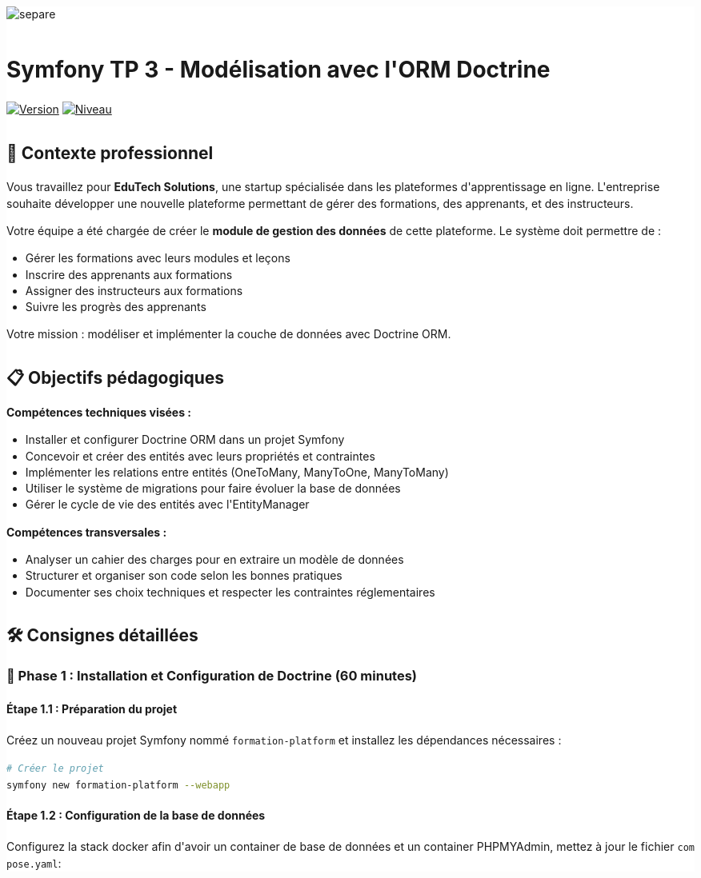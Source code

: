 ![separe](https://github.com/studoo-app/.github/blob/main/profile/studoo-banner-logo.png)
# Symfony TP 3 - Modélisation avec l'ORM Doctrine
[![Version](https://img.shields.io/badge/Version-2025-blue)]()
[![Niveau](https://img.shields.io/badge/Niveau-SIO2-yellow)]()

## 🎯 Contexte professionnel

Vous travaillez pour **EduTech Solutions**, une startup spécialisée dans les plateformes d'apprentissage en ligne. L'entreprise souhaite développer une nouvelle plateforme permettant de gérer des formations, des apprenants, et des instructeurs.

Votre équipe a été chargée de créer le **module de gestion des données** de cette plateforme. Le système doit permettre de :
- Gérer les formations avec leurs modules et leçons
- Inscrire des apprenants aux formations
- Assigner des instructeurs aux formations
- Suivre les progrès des apprenants

Votre mission : modéliser et implémenter la couche de données avec Doctrine ORM.

## 📋 Objectifs pédagogiques

**Compétences techniques visées :**
- Installer et configurer Doctrine ORM dans un projet Symfony
- Concevoir et créer des entités avec leurs propriétés et contraintes
- Implémenter les relations entre entités (OneToMany, ManyToOne, ManyToMany)
- Utiliser le système de migrations pour faire évoluer la base de données
- Gérer le cycle de vie des entités avec l'EntityManager

**Compétences transversales :**
- Analyser un cahier des charges pour en extraire un modèle de données
- Structurer et organiser son code selon les bonnes pratiques
- Documenter ses choix techniques et respecter les contraintes réglementaires

## 🛠️ Consignes détaillées

### 🚀 Phase 1 : Installation et Configuration de Doctrine (60 minutes)

#### Étape 1.1 : Préparation du projet
Créez un nouveau projet Symfony nommé `formation-platform` et installez les dépendances nécessaires :

```bash
# Créer le projet
symfony new formation-platform --webapp
```

#### Étape 1.2 : Configuration de la base de données
Configurez la stack docker afin d'avoir un container de base de données et un container PHPMYAdmin, mettez à jour le fichier `compose.yaml`:
